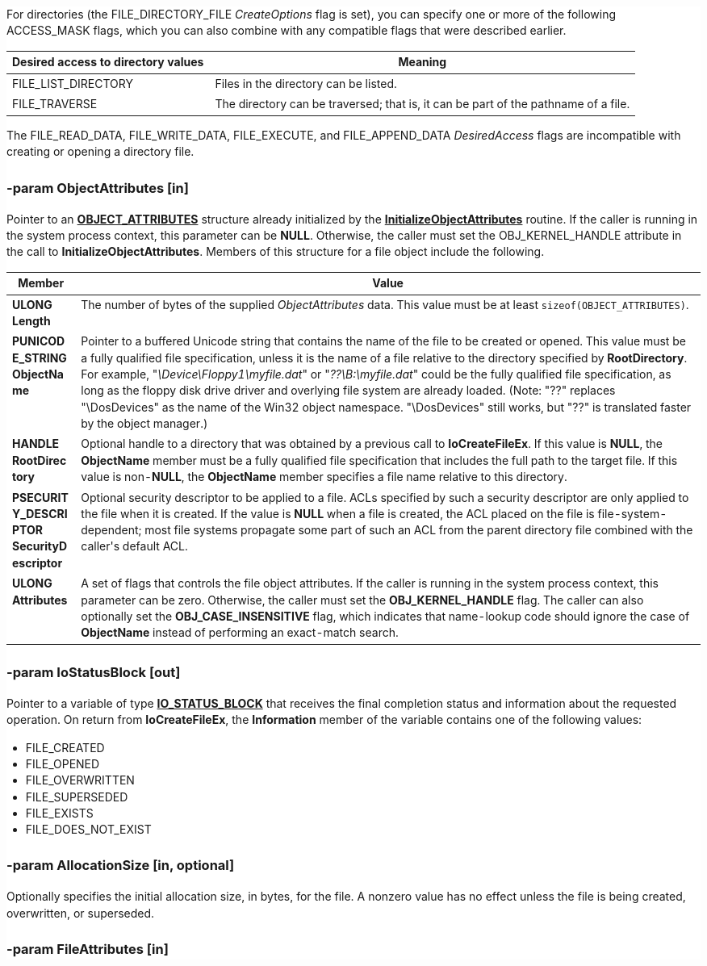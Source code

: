 For directories (the FILE_DIRECTORY_FILE *CreateOptions* flag is set), you can specify one or more of the following ACCESS_MASK flags, which you can also combine with any compatible flags that were described earlier.

| Desired access to directory values | Meaning |
| ---------------------------------- | ------- |
| FILE_LIST_DIRECTORY | Files in the directory can be listed. |
| FILE_TRAVERSE | The directory can be traversed; that is, it can be part of the pathname of a file. |

The FILE_READ_DATA, FILE_WRITE_DATA, FILE_EXECUTE, and FILE_APPEND_DATA *DesiredAccess* flags are incompatible with creating or opening a directory file.

### -param ObjectAttributes [in]


Pointer to an [**OBJECT_ATTRIBUTES**](/windows/win32/api/ntdef/ns-ntdef-_object_attributes) structure already initialized by the [**InitializeObjectAttributes**](/windows/win32/api/ntdef/nf-ntdef-initializeobjectattributes) routine. If the caller is running in the system process context, this parameter can be **NULL**. Otherwise, the caller must set the OBJ_KERNEL_HANDLE attribute in the call to **InitializeObjectAttributes**. Members of this structure for a file object include the following.

| Member | Value |
| ------ | ----- |
| **ULONG Length** | The number of bytes of the supplied *ObjectAttributes* data. This value must be at least ```sizeof(OBJECT_ATTRIBUTES)```. |
| **PUNICODE_STRING ObjectName** | Pointer to a buffered Unicode string that contains the name of the file to be created or opened. This value must be a fully qualified file specification, unless it is the name of a file relative to the directory specified by **RootDirectory**. For example, "*\Device\Floppy1\myfile.dat*" or "*\??\B:\myfile.dat*" could be the fully qualified file specification, as long as the floppy disk drive driver and overlying file system are already loaded. (Note: "\??" replaces "\DosDevices" as the name of the Win32 object namespace. "\DosDevices" still works, but "\??" is translated faster by the object manager.) |
| **HANDLE RootDirectory** | Optional handle to a directory that was obtained by a previous call to **IoCreateFileEx**. If this value is **NULL**, the **ObjectName** member must be a fully qualified file specification that includes the full path to the target file. If this value is non-**NULL**, the **ObjectName** member specifies a file name relative to this directory. |
| **PSECURITY_DESCRIPTOR SecurityDescriptor** | Optional security descriptor to be applied to a file. ACLs specified by such a security descriptor are only applied to the file when it is created. If the value is **NULL** when a file is created, the ACL placed on the file is file-system-dependent; most file systems propagate some part of such an ACL from the parent directory file combined with the caller's default ACL. |
| **ULONG Attributes** | A set of flags that controls the file object attributes. If the caller is running in the system process context, this parameter can be zero. Otherwise, the caller must set the **OBJ_KERNEL_HANDLE** flag. The caller can also optionally set the **OBJ_CASE_INSENSITIVE** flag, which indicates that name-lookup code should ignore the case of **ObjectName** instead of performing an exact-match search. |

### -param IoStatusBlock [out]


Pointer to a variable of type [**IO_STATUS_BLOCK**](../wdm/ns-wdm-_io_status_block.md) that receives the final completion status and information about the requested operation. On return from **IoCreateFileEx**, the **Information** member of the variable contains one of the following values:

* FILE_CREATED
* FILE_OPENED
* FILE_OVERWRITTEN
* FILE_SUPERSEDED
* FILE_EXISTS
* FILE_DOES_NOT_EXIST

### -param AllocationSize [in, optional]


Optionally specifies the initial allocation size, in bytes, for the file. A nonzero value has no effect unless the file is being created, overwritten, or superseded.

### -param FileAttributes [in]
